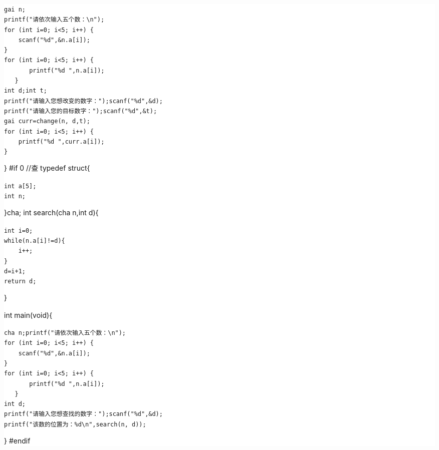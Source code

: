     gai n;
    printf("请依次输入五个数：\n");
    for (int i=0; i<5; i++) {
        scanf("%d",&n.a[i]);
    }
    for (int i=0; i<5; i++) {
           printf("%d ",n.a[i]);
       }
    int d;int t;
    printf("请输入您想改变的数字：");scanf("%d",&d);
    printf("请输入您的目标数字：");scanf("%d",&t);
    gai curr=change(n, d,t);
    for (int i=0; i<5; i++) {
        printf("%d ",curr.a[i]);
    }
}
#if 0
//查
typedef struct{  

    int a[5];
    int n;
}cha;
int search(cha n,int d){  

    int i=0;
    while(n.a[i]!=d){
        i++;
    }
    d=i+1;
    return d;
}  

int main(void){  

    cha n;printf("请依次输入五个数：\n");
    for (int i=0; i<5; i++) {
        scanf("%d",&n.a[i]);
    }
    for (int i=0; i<5; i++) {
           printf("%d ",n.a[i]);
       }
    int d;
    printf("请输入您想查找的数字：");scanf("%d",&d);
    printf("该数的位置为：%d\n",search(n, d));
}
#endif
